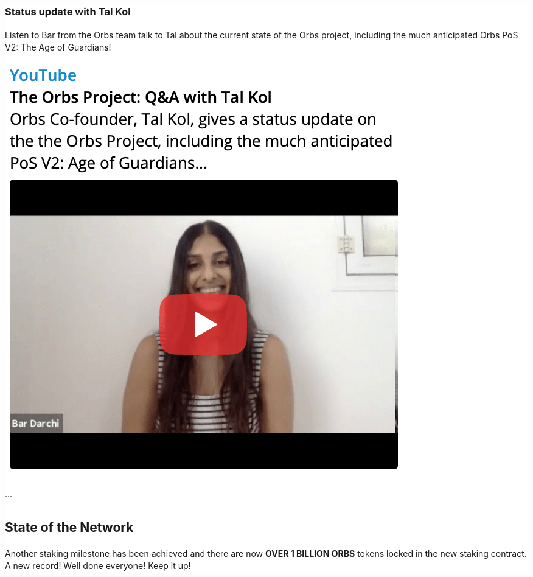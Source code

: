 ### **Status update with Tal Kol**

Listen to Bar from the Orbs team talk to Tal about the current state of the Orbs project, including the much anticipated Orbs PoS V2: The Age of Guardians!

[![](/assets/img/blog/orbs-update-august-2020/Screen-Shot-2020-08-10-at-13.11.39.png)](https://www.youtube.com/watch?v=BecohhBUAV8)

...

## State of the Network

Another staking milestone has been achieved and there are now **OVER 1 BILLION ORBS** tokens locked in the new staking contract. A new record! Well done everyone! Keep it up!
